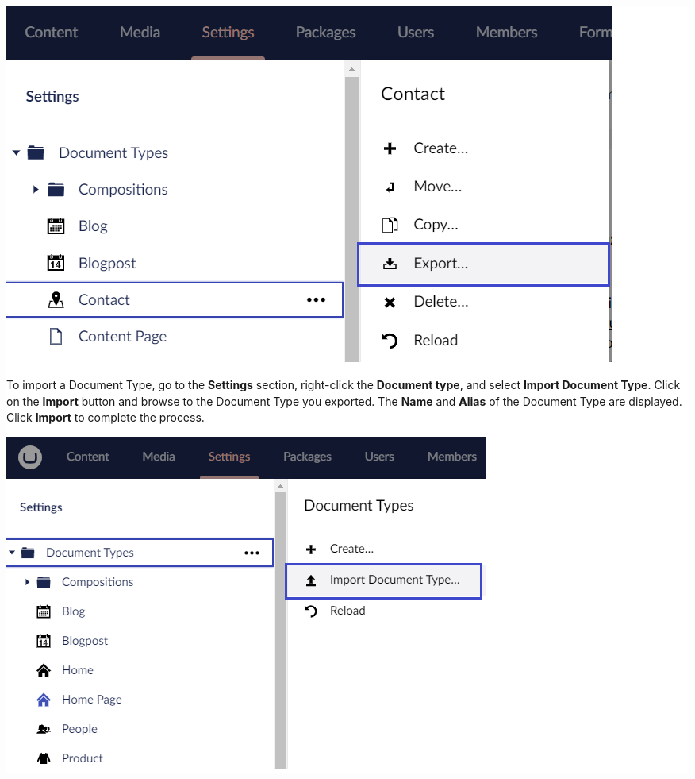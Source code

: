 ![Exporting a Document Type](images/v8Screenshots/export-document-type.png)

To import a Document Type, go to the __Settings__ section, right-click the __Document type__, and select __Import Document Type__. Click on the __Import__ button and browse to the Document Type you exported. The __Name__ and __Alias__ of the Document Type are displayed. Click __Import__ to complete the process.

![Importing a Document Type](images/import-document-type.png)
